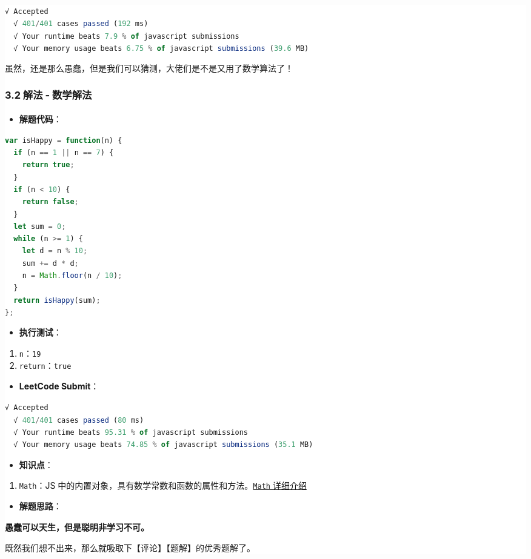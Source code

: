 ```js
√ Accepted
  √ 401/401 cases passed (192 ms)
  √ Your runtime beats 7.9 % of javascript submissions
  √ Your memory usage beats 6.75 % of javascript submissions (39.6 MB)
```

虽然，还是那么愚蠢，但是我们可以猜测，大佬们是不是又用了数学算法了！

### <a name="chapter-three-two" id="chapter-three-two">3.2 解法 - 数学解法</a>



* **解题代码**：

```js
var isHappy = function(n) {
  if (n == 1 || n == 7) {
    return true;
  }
  if (n < 10) {
    return false;
  }
  let sum = 0;
  while (n >= 1) {
    let d = n % 10;
    sum += d * d;
    n = Math.floor(n / 10);
  }
  return isHappy(sum);
};
```

* **执行测试**：

1. `n`：`19`
2. `return`：`true`

* **LeetCode Submit**：

```js
√ Accepted
  √ 401/401 cases passed (80 ms)
  √ Your runtime beats 95.31 % of javascript submissions
  √ Your memory usage beats 74.85 % of javascript submissions (35.1 MB)
```

* **知识点**：

1. `Math`：JS 中的内置对象，具有数学常数和函数的属性和方法。[`Math` 详细介绍](https://github.com/LiangJunrong/document-library/blob/master/JavaScript-library/JavaScript/%E5%86%85%E7%BD%AE%E5%AF%B9%E8%B1%A1/Math/README.md)

* **解题思路**：

**愚蠢可以天生，但是聪明非学习不可。**

既然我们想不出来，那么就吸取下【评论】【题解】的优秀题解了。
